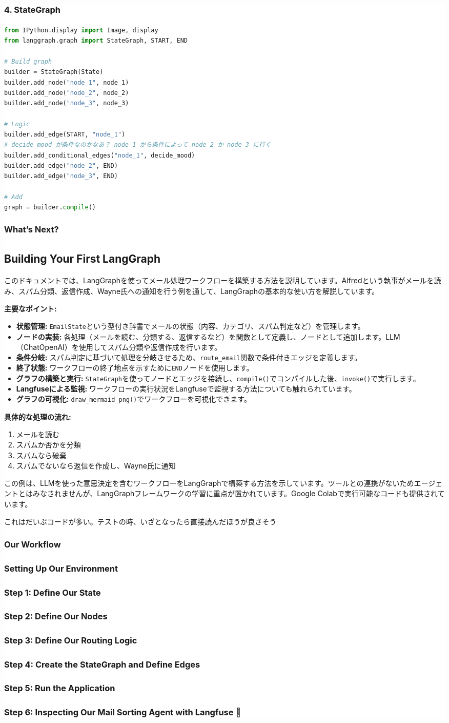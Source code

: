 ### 4. StateGraph
```python
from IPython.display import Image, display
from langgraph.graph import StateGraph, START, END

# Build graph
builder = StateGraph(State)
builder.add_node("node_1", node_1)
builder.add_node("node_2", node_2)
builder.add_node("node_3", node_3)

# Logic
builder.add_edge(START, "node_1")
# decide_mood が条件なのかなあ？ node_1 から条件によって node_2 か node_3 に行く
builder.add_conditional_edges("node_1", decide_mood)
builder.add_edge("node_2", END)
builder.add_edge("node_3", END)

# Add
graph = builder.compile()
```

### What’s Next?

## Building Your First LangGraph
このドキュメントでは、LangGraphを使ってメール処理ワークフローを構築する方法を説明しています。Alfredという執事がメールを読み、スパム分類、返信作成、Wayne氏への通知を行う例を通して、LangGraphの基本的な使い方を解説しています。

**主要なポイント:**

* **状態管理:** `EmailState`という型付き辞書でメールの状態（内容、カテゴリ、スパム判定など）を管理します。
* **ノードの実装:** 各処理（メールを読む、分類する、返信するなど）を関数として定義し、ノードとして追加します。LLM（ChatOpenAI）を使用してスパム分類や返信作成を行います。
* **条件分岐:** スパム判定に基づいて処理を分岐させるため、`route_email`関数で条件付きエッジを定義します。
* **終了状態:** ワークフローの終了地点を示すために`END`ノードを使用します。
* **グラフの構築と実行:** `StateGraph`を使ってノードとエッジを接続し、`compile()`でコンパイルした後、`invoke()`で実行します。
* **Langfuseによる監視:** ワークフローの実行状況をLangfuseで監視する方法についても触れられています。
* **グラフの可視化:** `draw_mermaid_png()`でワークフローを可視化できます。

**具体的な処理の流れ:**

1. メールを読む
2. スパムか否かを分類
3. スパムなら破棄
4. スパムでないなら返信を作成し、Wayne氏に通知

この例は、LLMを使った意思決定を含むワークフローをLangGraphで構築する方法を示しています。ツールとの連携がないためエージェントとはみなされませんが、LangGraphフレームワークの学習に重点が置かれています。Google Colabで実行可能なコードも提供されています。

これはだいぶコードが多い。テストの時、いざとなったら直接読んだほうが良さそう

### Our Workflow
### Setting Up Our Environment
### Step 1: Define Our State
### Step 2: Define Our Nodes
### Step 3: Define Our Routing Logic
### Step 4: Create the StateGraph and Define Edges
### Step 5: Run the Application
### Step 6: Inspecting Our Mail Sorting Agent with Langfuse 📡
